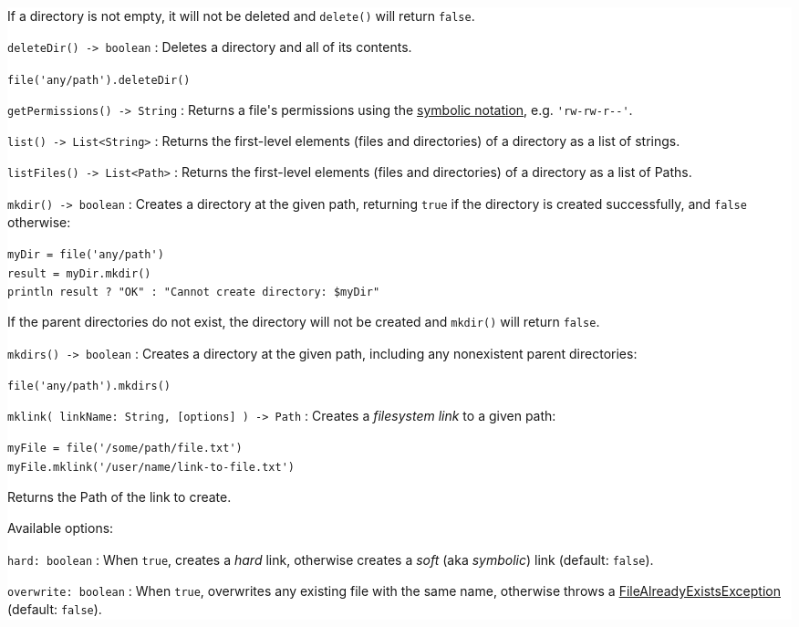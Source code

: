   If a directory is not empty, it will not be deleted and `delete()` will return `false`.

`deleteDir() -> boolean`
: Deletes a directory and all of its contents.

  ```nextflow
  file('any/path').deleteDir()
  ```

`getPermissions() -> String`
: Returns a file's permissions using the [symbolic notation](http://en.wikipedia.org/wiki/File_system_permissions#Symbolic_notation), e.g. `'rw-rw-r--'`.

`list() -> List<String>`
: Returns the first-level elements (files and directories) of a directory as a list of strings.

`listFiles() -> List<Path>`
: Returns the first-level elements (files and directories) of a directory as a list of Paths.

`mkdir() -> boolean`
: Creates a directory at the given path, returning `true` if the directory is created successfully, and `false` otherwise:

  ```nextflow
  myDir = file('any/path')
  result = myDir.mkdir()
  println result ? "OK" : "Cannot create directory: $myDir"
  ```

  If the parent directories do not exist, the directory will not be created and `mkdir()` will return `false`.

`mkdirs() -> boolean`
: Creates a directory at the given path, including any nonexistent parent directories:

  ```nextflow
  file('any/path').mkdirs()
  ```

`mklink( linkName: String, [options] ) -> Path`
: Creates a *filesystem link* to a given path:

  ```nextflow
  myFile = file('/some/path/file.txt')
  myFile.mklink('/user/name/link-to-file.txt')
  ```

  Returns the Path of the link to create.

  Available options:

  `hard: boolean`
  : When `true`, creates a *hard* link, otherwise creates a *soft* (aka *symbolic*) link (default: `false`).

  `overwrite: boolean`
  : When `true`, overwrites any existing file with the same name, otherwise throws a [FileAlreadyExistsException](https://docs.oracle.com/en/java/javase/17/docs/api/java.base/java/nio/file/FileAlreadyExistsException.html) (default: `false`).

